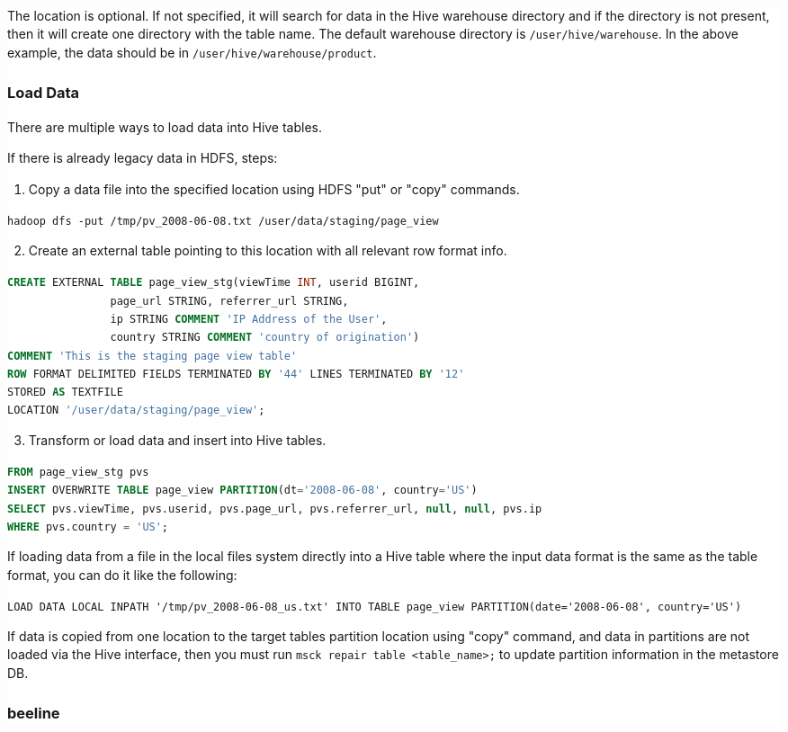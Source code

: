 The location is optional. If not specified, it will search for data in the Hive warehouse directory and if the directory is not present, then it will create one directory with the table name. The default warehouse directory is `/user/hive/warehouse`. In the above example, the data should be in `/user/hive/warehouse/product`.

### Load Data

There are multiple ways to load data into Hive tables. 

If there is already legacy data in HDFS, steps: 

1. Copy a data file into the specified location using HDFS "put" or "copy" commands.

```
hadoop dfs -put /tmp/pv_2008-06-08.txt /user/data/staging/page_view
```

2. Create an external table pointing to this location with all relevant row format info.

```sql
CREATE EXTERNAL TABLE page_view_stg(viewTime INT, userid BIGINT,
                page_url STRING, referrer_url STRING,
                ip STRING COMMENT 'IP Address of the User',
                country STRING COMMENT 'country of origination')
COMMENT 'This is the staging page view table'
ROW FORMAT DELIMITED FIELDS TERMINATED BY '44' LINES TERMINATED BY '12'
STORED AS TEXTFILE
LOCATION '/user/data/staging/page_view';
```

3. Transform or load data and insert into Hive tables.

```sql
FROM page_view_stg pvs
INSERT OVERWRITE TABLE page_view PARTITION(dt='2008-06-08', country='US')
SELECT pvs.viewTime, pvs.userid, pvs.page_url, pvs.referrer_url, null, null, pvs.ip
WHERE pvs.country = 'US';
```

If loading data from a file in the local files system directly into a Hive table where the input data format is the same as the table format, you can do it like the following: 

`LOAD DATA LOCAL INPATH '/tmp/pv_2008-06-08_us.txt' INTO TABLE page_view PARTITION(date='2008-06-08', country='US')`

If data is copied from one location to the target tables partition location using "copy" command, and data in partitions are not loaded via the Hive interface, then you must run `msck repair table <table_name>;`  to update partition information in the metastore DB. 

### beeline
